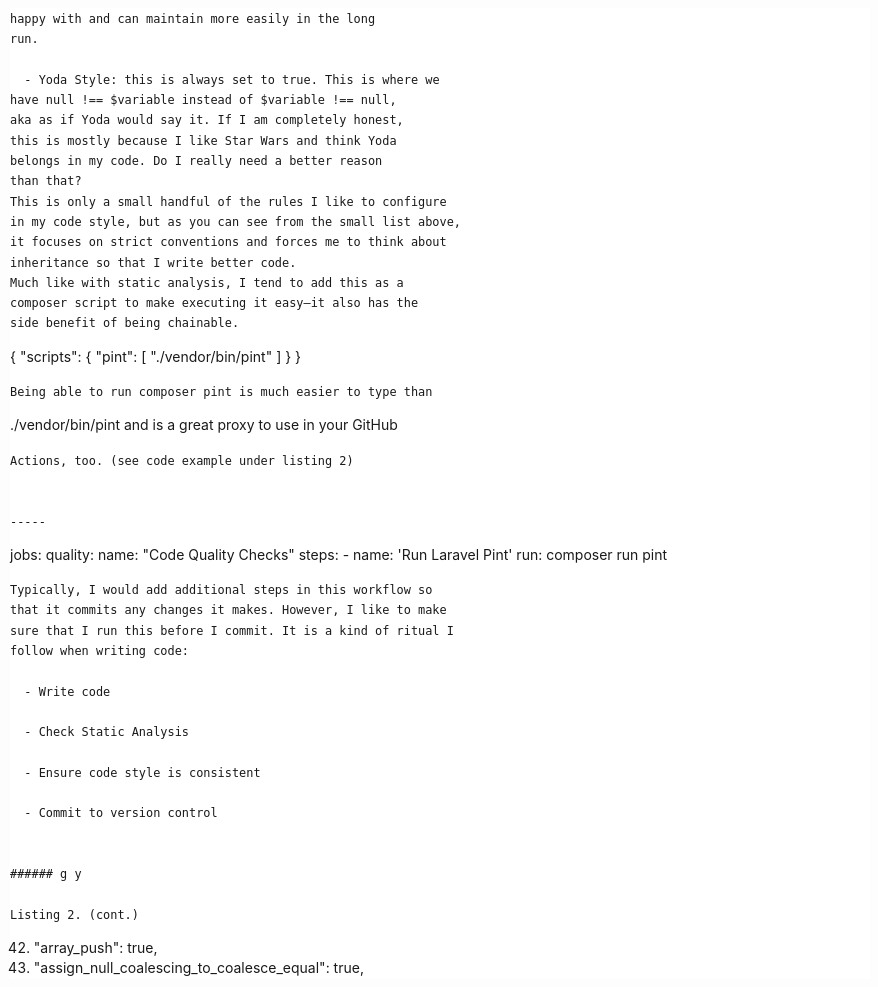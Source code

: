 ```
happy with and can maintain more easily in the long
run.

  - Yoda Style: this is always set to true. This is where we
have null !== $variable instead of $variable !== null,
aka as if Yoda would say it. If I am completely honest,
this is mostly because I like Star Wars and think Yoda
belongs in my code. Do I really need a better reason
than that?
This is only a small handful of the rules I like to configure
in my code style, but as you can see from the small list above,
it focuses on strict conventions and forces me to think about
inheritance so that I write better code.
Much like with static analysis, I tend to add this as a
composer script to make executing it easy—it also has the
side benefit of being chainable.
```
{
  "scripts": {
    "pint": [
      "./vendor/bin/pint"
    ]
  }
}

```
Being able to run composer pint is much easier to type than
```
./vendor/bin/pint and is a great proxy to use in your GitHub

```
Actions, too. (see code example under listing 2)


-----

```
jobs:
  quality:
    name: "Code Quality Checks"
    steps:
      - name: 'Run Laravel Pint'
       run: composer run pint

```
Typically, I would add additional steps in this workflow so
that it commits any changes it makes. However, I like to make
sure that I run this before I commit. It is a kind of ritual I
follow when writing code:

  - Write code

  - Check Static Analysis

  - Ensure code style is consistent

  - Commit to version control


###### g y

Listing 2. (cont.)
```
 42. "array_push": true,
 43. "assign_null_coalescing_to_coalesce_equal": true,